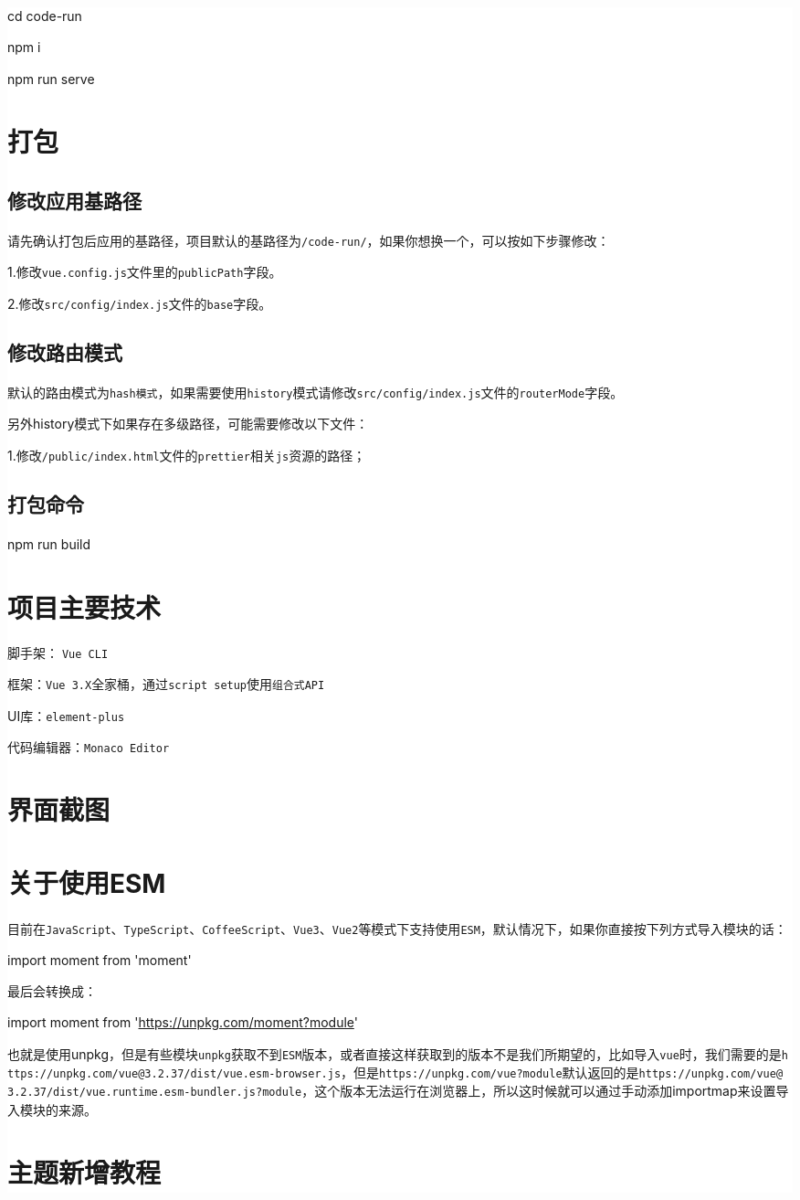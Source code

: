 cd code-run

npm i

npm run serve

打包
==

修改应用基路径
-------

请先确认打包后应用的基路径，项目默认的基路径为`/code-run/`，如果你想换一个，可以按如下步骤修改：

1.修改`vue.config.js`文件里的`publicPath`字段。

2.修改`src/config/index.js`文件的`base`字段。

修改路由模式
------

默认的路由模式为`hash模式`，如果需要使用`history`模式请修改`src/config/index.js`文件的`routerMode`字段。

另外history模式下如果存在多级路径，可能需要修改以下文件：

1.修改`/public/index.html`文件的`prettier`相关`js`资源的路径；

打包命令
----

npm run build

项目主要技术
======

脚手架： `Vue CLI`

框架：`Vue 3.X`全家桶，通过`script setup`使用`组合式API`

UI库：`element-plus`

代码编辑器：`Monaco Editor`

界面截图
====

关于使用ESM
=======

目前在`JavaScript`、`TypeScript`、`CoffeeScript`、`Vue3`、`Vue2`等模式下支持使用`ESM`，默认情况下，如果你直接按下列方式导入模块的话：

import moment from 'moment'

最后会转换成：

import moment from 'https://unpkg.com/moment?module'

也就是使用unpkg，但是有些模块`unpkg`获取不到`ESM`版本，或者直接这样获取到的版本不是我们所期望的，比如导入`vue`时，我们需要的是`https://unpkg.com/vue@3.2.37/dist/vue.esm-browser.js`，但是`https://unpkg.com/vue?module`默认返回的是`https://unpkg.com/vue@3.2.37/dist/vue.runtime.esm-bundler.js?module`，这个版本无法运行在浏览器上，所以这时候就可以通过手动添加importmap来设置导入模块的来源。

主题新增教程
======
